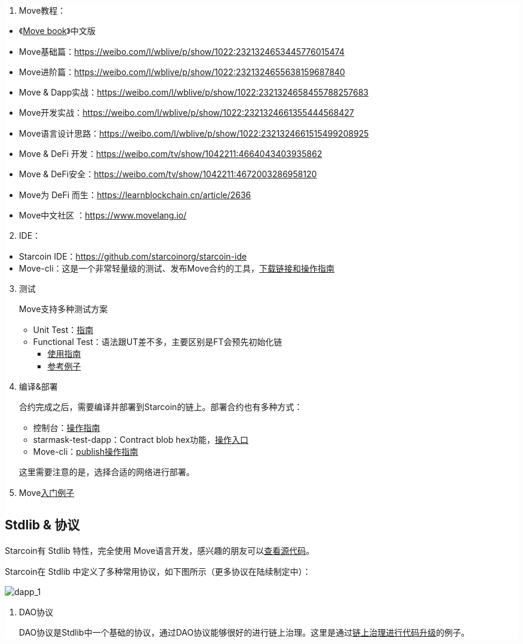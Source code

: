 1. Move教程：

* 《[Move book](https://move-book.com/cn/index.html)》中文版

* Move基础篇：https://weibo.com/l/wblive/p/show/1022:2321324653445776015474
* Move进阶篇：https://weibo.com/l/wblive/p/show/1022:2321324655638159687840
* Move & Dapp实战：https://weibo.com/l/wblive/p/show/1022:2321324658455788257683
* Move开发实战：https://weibo.com/l/wblive/p/show/1022:2321324661355444568427
* Move语言设计思路：https://weibo.com/l/wblive/p/show/1022:2321324661515499208925
* Move & DeFi 开发：https://weibo.com/tv/show/1042211:4664043403935862
* Move & DeFi安全：https://weibo.com/tv/show/1042211:4672003286958120
* Move为 DeFi 而生：https://learnblockchain.cn/article/2636
* Move中文社区 ：https://www.movelang.io/

2. IDE：

* Starcoin IDE：https://github.com/starcoinorg/starcoin-ide
* Move-cli：这是一个非常轻量级的测试、发布Move合约的工具，[下载链接和操作指南](https://github.com/starcoinorg/starcoin/blob/master/vm/move-cli/README.zh.md)

3. 测试

   Move支持多种测试方案

   * Unit Test：[指南](https://github.com/diem/diem/blob/main/language/changes/4-unit-testing.md)
   * Functional Test：语法跟UT差不多，主要区别是FT会预先初始化链
     * [使用指南](https://starcoin.org/zh/developer/functional_test/functional_test/)
     * [参考例子](https://github.com/starcoinorg/starcoin/tree/master/vm/functional-tests/tests/testsuite)

4. 编译&部署

   合约完成之后，需要编译并部署到Starcoin的链上。部署合约也有多种方式：

   * 控制台：[操作指南](https://starcoin.org/en/developer/tutorials/deploy_move_contract/)
   * starmask-test-dapp：Contract blob hex功能，[操作入口](https://starmask-test-dapp.starcoin.org/)
   * Move-cli：[publish操作指南](https://github.com/starcoinorg/starcoin/blob/master/vm/move-cli/README.zh.md)

   这里需要注意的是，选择合适的网络进行部署。
   
5. Move[入门例子](https://starcoin.org/zh/developer/move/example/)



## Stdlib & 协议

Starcoin有 Stdlib 特性，完全使用 Move语言开发，感兴趣的朋友可以[查看源代码](https://github.com/starcoinorg/starcoin/tree/master/vm/stdlib/modules)。

Starcoin在 Stdlib 中定义了多种常用协议，如下图所示（更多协议在陆续制定中）：

![dapp_1](/img/dapp/pb.jpg)

1. DAO协议

   DAO协议是Stdlib中一个基础的协议，通过DAO协议能够很好的进行链上治理。这里是通过[链上治理进行代码升级](https://github.com/WGB5445/WGB5445.github.io/blob/vue-blog-src/docs/blockchain/StarCoin/_blog/Starcoin%E7%9A%84stdlib%E5%8D%87%E7%BA%A7%E5%92%8CDao%E9%93%BE%E4%B8%8A%E6%B2%BB%E7%90%86/Starcoin%E7%9A%84stdlib%E5%8D%87%E7%BA%A7%E5%92%8CDao%E9%93%BE%E4%B8%8A%E6%B2%BB%E7%90%86.md)的例子。
